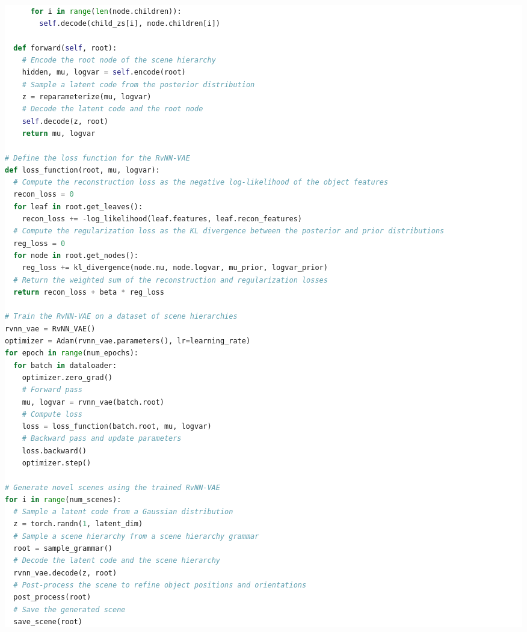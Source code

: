 ```python
      for i in range(len(node.children)):
        self.decode(child_zs[i], node.children[i])

  def forward(self, root):
    # Encode the root node of the scene hierarchy
    hidden, mu, logvar = self.encode(root)
    # Sample a latent code from the posterior distribution
    z = reparameterize(mu, logvar)
    # Decode the latent code and the root node
    self.decode(z, root)
    return mu, logvar

# Define the loss function for the RvNN-VAE
def loss_function(root, mu, logvar):
  # Compute the reconstruction loss as the negative log-likelihood of the object features
  recon_loss = 0
  for leaf in root.get_leaves():
    recon_loss += -log_likelihood(leaf.features, leaf.recon_features)
  # Compute the regularization loss as the KL divergence between the posterior and prior distributions
  reg_loss = 0
  for node in root.get_nodes():
    reg_loss += kl_divergence(node.mu, node.logvar, mu_prior, logvar_prior)
  # Return the weighted sum of the reconstruction and regularization losses
  return recon_loss + beta * reg_loss

# Train the RvNN-VAE on a dataset of scene hierarchies
rvnn_vae = RvNN_VAE()
optimizer = Adam(rvnn_vae.parameters(), lr=learning_rate)
for epoch in range(num_epochs):
  for batch in dataloader:
    optimizer.zero_grad()
    # Forward pass
    mu, logvar = rvnn_vae(batch.root)
    # Compute loss
    loss = loss_function(batch.root, mu, logvar)
    # Backward pass and update parameters
    loss.backward()
    optimizer.step()

# Generate novel scenes using the trained RvNN-VAE
for i in range(num_scenes):
  # Sample a latent code from a Gaussian distribution
  z = torch.randn(1, latent_dim)
  # Sample a scene hierarchy from a scene hierarchy grammar
  root = sample_grammar()
  # Decode the latent code and the scene hierarchy
  rvnn_vae.decode(z, root)
  # Post-process the scene to refine object positions and orientations
  post_process(root)
  # Save the generated scene
  save_scene(root)
```


[1]: https://arxiv.org/pdf/1807.09193v5.pdf "GRAINS: Generative Recursive Autoencoders for INdoor Scenes - arXiv.org"
[2]: https://arxiv.org/abs/1807.09193 "GRAINS: Generative Recursive Autoencoders for INdoor Scenes"
[3]: https://scholar.archive.org/work/swq7722vibhurkamcxoun2d2sa "GRAINS: Generative Recursive Autoencoders for INdoor Scenes"